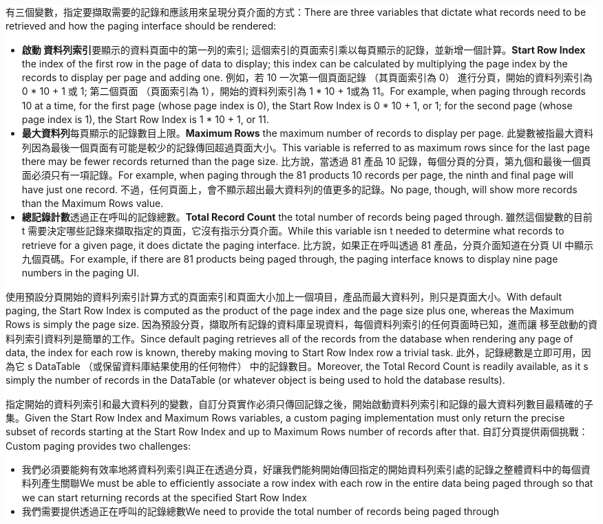 <span data-ttu-id="82d4e-126">有三個變數，指定要擷取需要的記錄和應該用來呈現分頁介面的方式：</span><span class="sxs-lookup"><span data-stu-id="82d4e-126">There are three variables that dictate what records need to be retrieved and how the paging interface should be rendered:</span></span>

- <span data-ttu-id="82d4e-127">**啟動 資料列索引**要顯示的資料頁面中的第一列的索引; 這個索引的頁面索引乘以每頁顯示的記錄，並新增一個計算。</span><span class="sxs-lookup"><span data-stu-id="82d4e-127">**Start Row Index** the index of the first row in the page of data to display; this index can be calculated by multiplying the page index by the records to display per page and adding one.</span></span> <span data-ttu-id="82d4e-128">例如，若 10 一次第一個頁面記錄 （其頁面索引為 0） 進行分頁，開始的資料列索引為 0 \* 10 + 1 或 1; 第二個頁面 （頁面索引為 1），開始的資料列索引為 1 \* 10 + 1或為 11。</span><span class="sxs-lookup"><span data-stu-id="82d4e-128">For example, when paging through records 10 at a time, for the first page (whose page index is 0), the Start Row Index is 0 \* 10 + 1, or 1; for the second page (whose page index is 1), the Start Row Index is 1 \* 10 + 1, or 11.</span></span>
- <span data-ttu-id="82d4e-129">**最大資料列**每頁顯示的記錄數目上限。</span><span class="sxs-lookup"><span data-stu-id="82d4e-129">**Maximum Rows** the maximum number of records to display per page.</span></span> <span data-ttu-id="82d4e-130">此變數被指最大資料列因為最後一個頁面有可能是較少的記錄傳回超過頁面大小。</span><span class="sxs-lookup"><span data-stu-id="82d4e-130">This variable is referred to as maximum rows since for the last page there may be fewer records returned than the page size.</span></span> <span data-ttu-id="82d4e-131">比方說，當透過 81 產品 10 記錄，每個分頁的分頁，第九個和最後一個頁面必須只有一項記錄。</span><span class="sxs-lookup"><span data-stu-id="82d4e-131">For example, when paging through the 81 products 10 records per page, the ninth and final page will have just one record.</span></span> <span data-ttu-id="82d4e-132">不過，任何頁面上，會不顯示超出最大資料列的值更多的記錄。</span><span class="sxs-lookup"><span data-stu-id="82d4e-132">No page, though, will show more records than the Maximum Rows value.</span></span>
- <span data-ttu-id="82d4e-133">**總記錄計數**透過正在呼叫的記錄總數。</span><span class="sxs-lookup"><span data-stu-id="82d4e-133">**Total Record Count** the total number of records being paged through.</span></span> <span data-ttu-id="82d4e-134">雖然這個變數的目前 t 需要決定哪些記錄來擷取指定的頁面，它沒有指示分頁介面。</span><span class="sxs-lookup"><span data-stu-id="82d4e-134">While this variable isn t needed to determine what records to retrieve for a given page, it does dictate the paging interface.</span></span> <span data-ttu-id="82d4e-135">比方說，如果正在呼叫透過 81 產品，分頁介面知道在分頁 UI 中顯示九個頁碼。</span><span class="sxs-lookup"><span data-stu-id="82d4e-135">For example, if there are 81 products being paged through, the paging interface knows to display nine page numbers in the paging UI.</span></span>

<span data-ttu-id="82d4e-136">使用預設分頁開始的資料列索引計算方式的頁面索引和頁面大小加上一個項目，產品而最大資料列，則只是頁面大小。</span><span class="sxs-lookup"><span data-stu-id="82d4e-136">With default paging, the Start Row Index is computed as the product of the page index and the page size plus one, whereas the Maximum Rows is simply the page size.</span></span> <span data-ttu-id="82d4e-137">因為預設分頁，擷取所有記錄的資料庫呈現資料，每個資料列索引的任何頁面時已知，進而讓 移至啟動的資料列索引資料列是簡單的工作。</span><span class="sxs-lookup"><span data-stu-id="82d4e-137">Since default paging retrieves all of the records from the database when rendering any page of data, the index for each row is known, thereby making moving to Start Row Index row a trivial task.</span></span> <span data-ttu-id="82d4e-138">此外，記錄總數是立即可用，因為它 s DataTable （或保留資料庫結果使用的任何物件） 中的記錄數目。</span><span class="sxs-lookup"><span data-stu-id="82d4e-138">Moreover, the Total Record Count is readily available, as it s simply the number of records in the DataTable (or whatever object is being used to hold the database results).</span></span>

<span data-ttu-id="82d4e-139">指定開始的資料列索引和最大資料列的變數，自訂分頁實作必須只傳回記錄之後，開始啟動資料列索引和記錄的最大資料列數目最精確的子集。</span><span class="sxs-lookup"><span data-stu-id="82d4e-139">Given the Start Row Index and Maximum Rows variables, a custom paging implementation must only return the precise subset of records starting at the Start Row Index and up to Maximum Rows number of records after that.</span></span> <span data-ttu-id="82d4e-140">自訂分頁提供兩個挑戰：</span><span class="sxs-lookup"><span data-stu-id="82d4e-140">Custom paging provides two challenges:</span></span>

- <span data-ttu-id="82d4e-141">我們必須要能夠有效率地將資料列索引與正在透過分頁，好讓我們能夠開始傳回指定的開始資料列索引處的記錄之整體資料中的每個資料列產生關聯</span><span class="sxs-lookup"><span data-stu-id="82d4e-141">We must be able to efficiently associate a row index with each row in the entire data being paged through so that we can start returning records at the specified Start Row Index</span></span>
- <span data-ttu-id="82d4e-142">我們需要提供透過正在呼叫的記錄總數</span><span class="sxs-lookup"><span data-stu-id="82d4e-142">We need to provide the total number of records being paged through</span></span>
